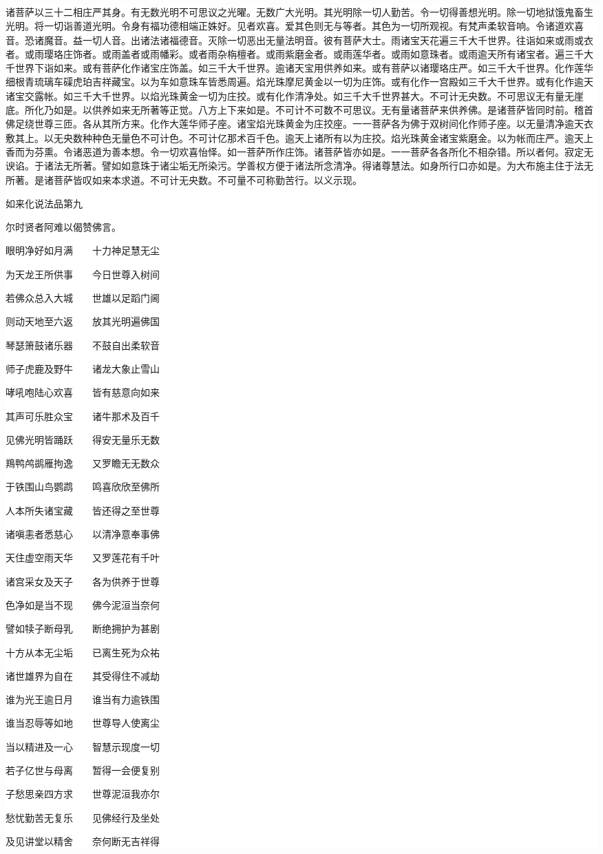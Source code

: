 诸菩萨以三十二相庄严其身。有无数光明不可思议之光曜。无数广大光明。其光明除一切人勤苦。令一切得善想光明。除一切地狱饿鬼畜生光明。将一切诣善道光明。令身有福功德相端正姝好。见者欢喜。爱其色则无与等者。其色为一切所观视。有梵声柔软音响。令诸道欢喜音。恐诸魔音。益一切人音。出诸法诸福德音。灭除一切恶出无量法明音。彼有菩萨大士。雨诸宝天花遍三千大千世界。往诣如来或雨或衣者。或雨璎珞庄饰者。或雨盖者或雨幡彩。或者雨杂栴檀者。或雨紫磨金者。或雨莲华者。或雨如意珠者。或雨逾天所有诸宝者。遍三千大千世界下诣如来。或有菩萨化作诸宝庄饰盖。如三千大千世界。逾诸天宝用供养如来。或有菩萨以诸璎珞庄严。如三千大千世界。化作莲华细根青琉璃车磲虎珀吉祥藏宝。以为车如意珠车皆悉周遍。焰光珠摩尼黄金以一切为庄饰。或有化作一宫殿如三千大千世界。或有化作逾天诸宝交露帐。如三千大千世界。以焰光珠黄金一切为庄挍。或有化作清净处。如三千大千世界甚大。不可计无央数。不可思议无有量无崖底。所化乃如是。以供养如来无所著等正觉。八方上下来如是。不可计不可数不可思议。无有量诸菩萨来供养佛。是诸菩萨皆同时前。稽首佛足绕世尊三匝。各从其所方来。化作大莲华师子座。诸宝焰光珠黄金为庄挍座。一一菩萨各为佛于双树间化作师子座。以无量清净逾天衣敷其上。以无央数种种色无量色不可计色。不可计亿那术百千色。逾天上诸所有以为庄挍。焰光珠黄金诸宝紫磨金。以为帐而庄严。逾天上香而为芬熏。令诸恶道为善本想。令一切欢喜怡怿。如一菩萨所作庄饰。诸菩萨皆亦如是。一一菩萨各各所化不相杂错。所以者何。寂定无谀谄。于诸法无所著。譬如如意珠于诸尘垢无所染污。学善权方便于诸法所念清净。得诸尊慧法。如身所行口亦如是。为大布施主住于法无所著。是诸菩萨皆叹如来本求道。不可计无央数。不可量不可称勤苦行。以义示现。  

如来化说法品第九  

尔时贤者阿难以偈赞佛言。  

眼明净好如月满　　十力神足慧无尘  

为天龙王所供事　　今日世尊入树间  

若佛众总入大城　　世雄以足蹈门阃  

则动天地至六返　　放其光明遍佛国  

琴瑟箫鼓诸乐器　　不鼓自出柔软音  

师子虎鹿及野牛　　诸龙大象止雪山  

哮吼咆陆心欢喜　　皆有慈意向如来  

其声可乐胜众宝　　诸牛那术及百千  

见佛光明皆踊跃　　得安无量乐无数  

鴹鸭鸬鹚雁拘逸　　又罗瞻无无数众  

于铁围山鸟鹦鹉　　鸣喜欣欣至佛所  

人本所失诸宝藏　　皆还得之至世尊  

诸嗔恚者悉慈心　　以清净意奉事佛  

天住虚空雨天华　　又罗莲花有千叶  

诸宫采女及天子　　各为供养于世尊  

色净如是当不现　　佛今泥洹当奈何  

譬如犊子断母乳　　断绝拥护为甚剧  

十方从本无尘垢　　已离生死为众祐  

诸世雄界为自在　　其受得住不减劫  

谁为光王逾日月　　谁当有力逾铁围  

谁当忍辱等如地　　世尊导人使离尘  

当以精进及一心　　智慧示现度一切  

若子亿世与母离　　暂得一会便复别  

子愁思亲四方求　　世尊泥洹我亦尔  

愁忧勤苦无复乐　　见佛经行及坐处  

及见讲堂以精舍　　奈何断无吉祥得  
